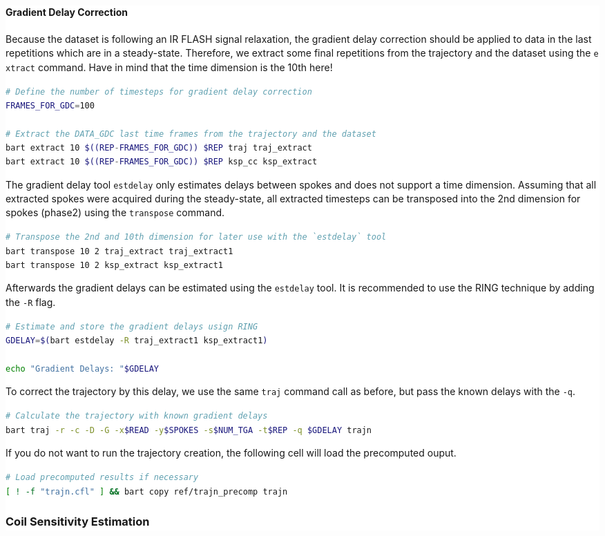 
#### Gradient Delay Correction
Because the dataset is following an IR FLASH signal relaxation, the gradient delay correction should be applied to data in the last repetitions which are in a steady-state. Therefore, we extract some final repetitions from the trajectory and the dataset using the `extract` command. Have in mind that the time dimension is the 10th here!


```bash
# Define the number of timesteps for gradient delay correction
FRAMES_FOR_GDC=100

# Extract the DATA_GDC last time frames from the trajectory and the dataset
bart extract 10 $((REP-FRAMES_FOR_GDC)) $REP traj traj_extract
bart extract 10 $((REP-FRAMES_FOR_GDC)) $REP ksp_cc ksp_extract
```

The gradient delay tool `estdelay` only estimates delays between spokes and does not support a time dimension. Assuming that all extracted spokes were acquired during the steady-state, all extracted timesteps can be transposed into the 2nd dimension for spokes (phase2) using the `transpose` command.


```bash
# Transpose the 2nd and 10th dimension for later use with the `estdelay` tool
bart transpose 10 2 traj_extract traj_extract1
bart transpose 10 2 ksp_extract ksp_extract1
```

Afterwards the gradient delays can be estimated using the `estdelay` tool. It is recommended to use the RING technique by adding the `-R` flag.


```bash
# Estimate and store the gradient delays usign RING
GDELAY=$(bart estdelay -R traj_extract1 ksp_extract1)

echo "Gradient Delays: "$GDELAY
```

To correct the trajectory by this delay, we use the same `traj` command call as before, but pass the known delays with the `-q`.


```bash
# Calculate the trajectory with known gradient delays
bart traj -r -c -D -G -x$READ -y$SPOKES -s$NUM_TGA -t$REP -q $GDELAY trajn
```

If you do not want to run the trajectory creation, the following cell will load the precomputed ouput.


```bash
# Load precomputed results if necessary
[ ! -f "trajn.cfl" ] && bart copy ref/trajn_precomp trajn
```

### Coil Sensitivity Estimation
